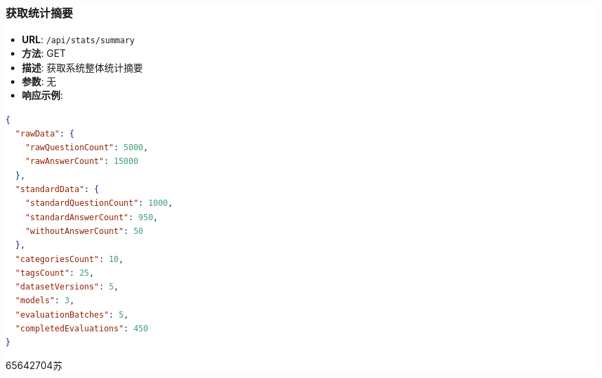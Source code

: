 ### 获取统计摘要

- **URL**: `/api/stats/summary`
- **方法**: GET
- **描述**: 获取系统整体统计摘要
- **参数**: 无
- **响应示例**:

```json
{
  "rawData": {
    "rawQuestionCount": 5000,
    "rawAnswerCount": 15000
  },
  "standardData": {
    "standardQuestionCount": 1000,
    "standardAnswerCount": 950,
    "withoutAnswerCount": 50
  },
  "categoriesCount": 10,
  "tagsCount": 25,
  "datasetVersions": 5,
  "models": 3,
  "evaluationBatches": 5,
  "completedEvaluations": 450
}
```

























65642704苏
